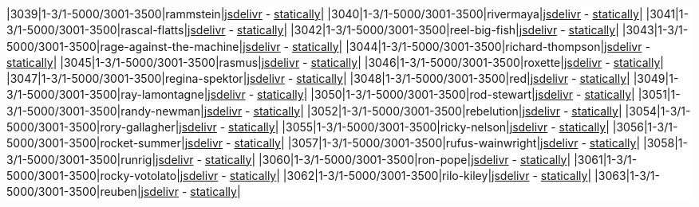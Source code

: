 |3039|1-3/1-5000/3001-3500|rammstein|[jsdelivr](https://cdn.jsdelivr.net/gh/dbchord/png-old-a-600x600_1-3/1-5000/3001-3500/rammstein.png) - [statically](https://cdn.statically.io/gh/dbchord/png-old-a-600x600_1-3/img/1-5000/3001-3500/rammstein.png)|
|3040|1-3/1-5000/3001-3500|rivermaya|[jsdelivr](https://cdn.jsdelivr.net/gh/dbchord/png-old-a-600x600_1-3/1-5000/3001-3500/rivermaya.png) - [statically](https://cdn.statically.io/gh/dbchord/png-old-a-600x600_1-3/img/1-5000/3001-3500/rivermaya.png)|
|3041|1-3/1-5000/3001-3500|rascal-flatts|[jsdelivr](https://cdn.jsdelivr.net/gh/dbchord/png-old-a-600x600_1-3/1-5000/3001-3500/rascal-flatts.png) - [statically](https://cdn.statically.io/gh/dbchord/png-old-a-600x600_1-3/img/1-5000/3001-3500/rascal-flatts.png)|
|3042|1-3/1-5000/3001-3500|reel-big-fish|[jsdelivr](https://cdn.jsdelivr.net/gh/dbchord/png-old-a-600x600_1-3/1-5000/3001-3500/reel-big-fish.png) - [statically](https://cdn.statically.io/gh/dbchord/png-old-a-600x600_1-3/img/1-5000/3001-3500/reel-big-fish.png)|
|3043|1-3/1-5000/3001-3500|rage-against-the-machine|[jsdelivr](https://cdn.jsdelivr.net/gh/dbchord/png-old-a-600x600_1-3/1-5000/3001-3500/rage-against-the-machine.png) - [statically](https://cdn.statically.io/gh/dbchord/png-old-a-600x600_1-3/img/1-5000/3001-3500/rage-against-the-machine.png)|
|3044|1-3/1-5000/3001-3500|richard-thompson|[jsdelivr](https://cdn.jsdelivr.net/gh/dbchord/png-old-a-600x600_1-3/1-5000/3001-3500/richard-thompson.png) - [statically](https://cdn.statically.io/gh/dbchord/png-old-a-600x600_1-3/img/1-5000/3001-3500/richard-thompson.png)|
|3045|1-3/1-5000/3001-3500|rasmus|[jsdelivr](https://cdn.jsdelivr.net/gh/dbchord/png-old-a-600x600_1-3/1-5000/3001-3500/rasmus.png) - [statically](https://cdn.statically.io/gh/dbchord/png-old-a-600x600_1-3/img/1-5000/3001-3500/rasmus.png)|
|3046|1-3/1-5000/3001-3500|roxette|[jsdelivr](https://cdn.jsdelivr.net/gh/dbchord/png-old-a-600x600_1-3/1-5000/3001-3500/roxette.png) - [statically](https://cdn.statically.io/gh/dbchord/png-old-a-600x600_1-3/img/1-5000/3001-3500/roxette.png)|
|3047|1-3/1-5000/3001-3500|regina-spektor|[jsdelivr](https://cdn.jsdelivr.net/gh/dbchord/png-old-a-600x600_1-3/1-5000/3001-3500/regina-spektor.png) - [statically](https://cdn.statically.io/gh/dbchord/png-old-a-600x600_1-3/img/1-5000/3001-3500/regina-spektor.png)|
|3048|1-3/1-5000/3001-3500|red|[jsdelivr](https://cdn.jsdelivr.net/gh/dbchord/png-old-a-600x600_1-3/1-5000/3001-3500/red.png) - [statically](https://cdn.statically.io/gh/dbchord/png-old-a-600x600_1-3/img/1-5000/3001-3500/red.png)|
|3049|1-3/1-5000/3001-3500|ray-lamontagne|[jsdelivr](https://cdn.jsdelivr.net/gh/dbchord/png-old-a-600x600_1-3/1-5000/3001-3500/ray-lamontagne.png) - [statically](https://cdn.statically.io/gh/dbchord/png-old-a-600x600_1-3/img/1-5000/3001-3500/ray-lamontagne.png)|
|3050|1-3/1-5000/3001-3500|rod-stewart|[jsdelivr](https://cdn.jsdelivr.net/gh/dbchord/png-old-a-600x600_1-3/1-5000/3001-3500/rod-stewart.png) - [statically](https://cdn.statically.io/gh/dbchord/png-old-a-600x600_1-3/img/1-5000/3001-3500/rod-stewart.png)|
|3051|1-3/1-5000/3001-3500|randy-newman|[jsdelivr](https://cdn.jsdelivr.net/gh/dbchord/png-old-a-600x600_1-3/1-5000/3001-3500/randy-newman.png) - [statically](https://cdn.statically.io/gh/dbchord/png-old-a-600x600_1-3/img/1-5000/3001-3500/randy-newman.png)|
|3052|1-3/1-5000/3001-3500|rebelution|[jsdelivr](https://cdn.jsdelivr.net/gh/dbchord/png-old-a-600x600_1-3/1-5000/3001-3500/rebelution.png) - [statically](https://cdn.statically.io/gh/dbchord/png-old-a-600x600_1-3/img/1-5000/3001-3500/rebelution.png)|
|3054|1-3/1-5000/3001-3500|rory-gallagher|[jsdelivr](https://cdn.jsdelivr.net/gh/dbchord/png-old-a-600x600_1-3/1-5000/3001-3500/rory-gallagher.png) - [statically](https://cdn.statically.io/gh/dbchord/png-old-a-600x600_1-3/img/1-5000/3001-3500/rory-gallagher.png)|
|3055|1-3/1-5000/3001-3500|ricky-nelson|[jsdelivr](https://cdn.jsdelivr.net/gh/dbchord/png-old-a-600x600_1-3/1-5000/3001-3500/ricky-nelson.png) - [statically](https://cdn.statically.io/gh/dbchord/png-old-a-600x600_1-3/img/1-5000/3001-3500/ricky-nelson.png)|
|3056|1-3/1-5000/3001-3500|rocket-summer|[jsdelivr](https://cdn.jsdelivr.net/gh/dbchord/png-old-a-600x600_1-3/1-5000/3001-3500/rocket-summer.png) - [statically](https://cdn.statically.io/gh/dbchord/png-old-a-600x600_1-3/img/1-5000/3001-3500/rocket-summer.png)|
|3057|1-3/1-5000/3001-3500|rufus-wainwright|[jsdelivr](https://cdn.jsdelivr.net/gh/dbchord/png-old-a-600x600_1-3/1-5000/3001-3500/rufus-wainwright.png) - [statically](https://cdn.statically.io/gh/dbchord/png-old-a-600x600_1-3/img/1-5000/3001-3500/rufus-wainwright.png)|
|3058|1-3/1-5000/3001-3500|runrig|[jsdelivr](https://cdn.jsdelivr.net/gh/dbchord/png-old-a-600x600_1-3/1-5000/3001-3500/runrig.png) - [statically](https://cdn.statically.io/gh/dbchord/png-old-a-600x600_1-3/img/1-5000/3001-3500/runrig.png)|
|3060|1-3/1-5000/3001-3500|ron-pope|[jsdelivr](https://cdn.jsdelivr.net/gh/dbchord/png-old-a-600x600_1-3/1-5000/3001-3500/ron-pope.png) - [statically](https://cdn.statically.io/gh/dbchord/png-old-a-600x600_1-3/img/1-5000/3001-3500/ron-pope.png)|
|3061|1-3/1-5000/3001-3500|rocky-votolato|[jsdelivr](https://cdn.jsdelivr.net/gh/dbchord/png-old-a-600x600_1-3/1-5000/3001-3500/rocky-votolato.png) - [statically](https://cdn.statically.io/gh/dbchord/png-old-a-600x600_1-3/img/1-5000/3001-3500/rocky-votolato.png)|
|3062|1-3/1-5000/3001-3500|rilo-kiley|[jsdelivr](https://cdn.jsdelivr.net/gh/dbchord/png-old-a-600x600_1-3/1-5000/3001-3500/rilo-kiley.png) - [statically](https://cdn.statically.io/gh/dbchord/png-old-a-600x600_1-3/img/1-5000/3001-3500/rilo-kiley.png)|
|3063|1-3/1-5000/3001-3500|reuben|[jsdelivr](https://cdn.jsdelivr.net/gh/dbchord/png-old-a-600x600_1-3/1-5000/3001-3500/reuben.png) - [statically](https://cdn.statically.io/gh/dbchord/png-old-a-600x600_1-3/img/1-5000/3001-3500/reuben.png)|
